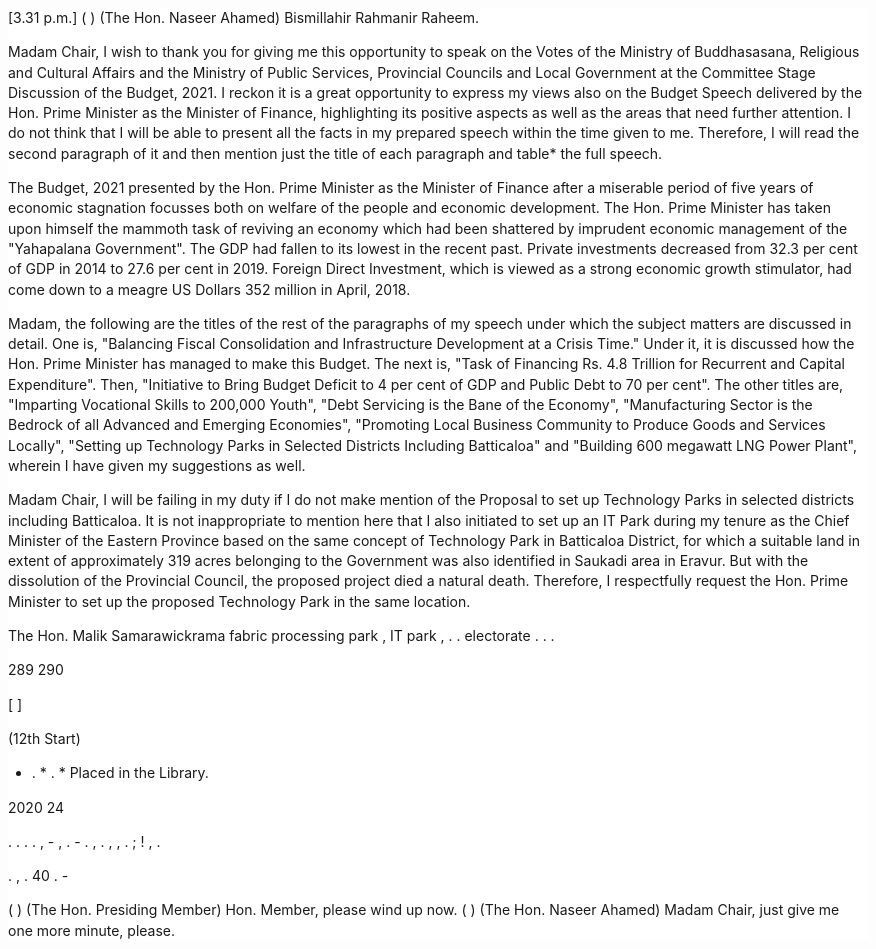 [3.31 p.m.] ( ) (The Hon. Naseer Ahamed) Bismillahir Rahmanir Raheem.

Madam Chair, I wish to thank you for giving me this opportunity to speak on the Votes of the Ministry of Buddhasasana, Religious and Cultural Affairs and the Ministry of Public Services, Provincial Councils and Local Government at the Committee Stage Discussion of the Budget, 2021. I reckon it is a great opportunity to express my views also on the Budget Speech delivered by the Hon. Prime Minister as the Minister of Finance, highlighting its positive aspects as well as the areas that need further attention. I do not think that I will be able to present all the facts in my prepared speech within the time given to me. Therefore, I will read the second paragraph of it and then mention just the title of each paragraph and table* the full speech.

The Budget, 2021 presented by the Hon. Prime Minister as the Minister of Finance after a miserable period of five years of economic stagnation focusses both on welfare of the people and economic development. The Hon. Prime Minister has taken upon himself the mammoth task of reviving an economy which had been shattered by imprudent economic management of the "Yahapalana Government". The GDP had fallen to its lowest in the recent past. Private investments decreased from 32.3 per cent of GDP in 2014 to 27.6 per cent in 2019. Foreign Direct Investment, which is viewed as a strong economic growth stimulator, had come down to a meagre US Dollars 352 million in April, 2018.

Madam, the following are the titles of the rest of the paragraphs of my speech under which the subject matters are discussed in detail. One is, "Balancing Fiscal Consolidation and Infrastructure Development at a Crisis Time." Under it, it is discussed how the Hon. Prime Minister has managed to make this Budget. The next is, "Task of Financing Rs. 4.8 Trillion for Recurrent and Capital Expenditure". Then, "Initiative to Bring Budget Deficit to 4 per cent of GDP and Public Debt to 70 per cent". The other titles are, "Imparting Vocational Skills to 200,000 Youth", "Debt Servicing is the Bane of the Economy", "Manufacturing Sector is the Bedrock of all Advanced and Emerging Economies", "Promoting Local Business Community to Produce Goods and Services Locally", "Setting up Technology Parks in Selected Districts Including Batticaloa" and "Building 600 megawatt LNG Power Plant", wherein I have given my suggestions as well.

Madam Chair, I will be failing in my duty if I do not make mention of the Proposal to set up Technology Parks in selected districts including Batticaloa. It is not inappropriate to mention here that I also initiated to set up an IT Park during my tenure as the Chief Minister of the Eastern Province based on the same concept of Technology Park in Batticaloa District, for which a suitable land in extent of approximately 319 acres belonging to the Government was also identified in Saukadi area in Eravur. But with the dissolution of the Provincial Council, the proposed project died a natural death. Therefore, I respectfully request the Hon. Prime Minister to set up the proposed Technology Park in the same location.

The Hon. Malik Samarawickrama fabric processing park , IT park , . . electorate . . .

289 290

[ ]

(12th Start)

* . * . * Placed in the Library.

2020 24

. . . . , - , . - . , . , , . ; ! , .

. , . 40 . -

( ) (The Hon. Presiding Member) Hon. Member, please wind up now. ( ) (The Hon. Naseer Ahamed) Madam Chair, just give me one more minute, please.
